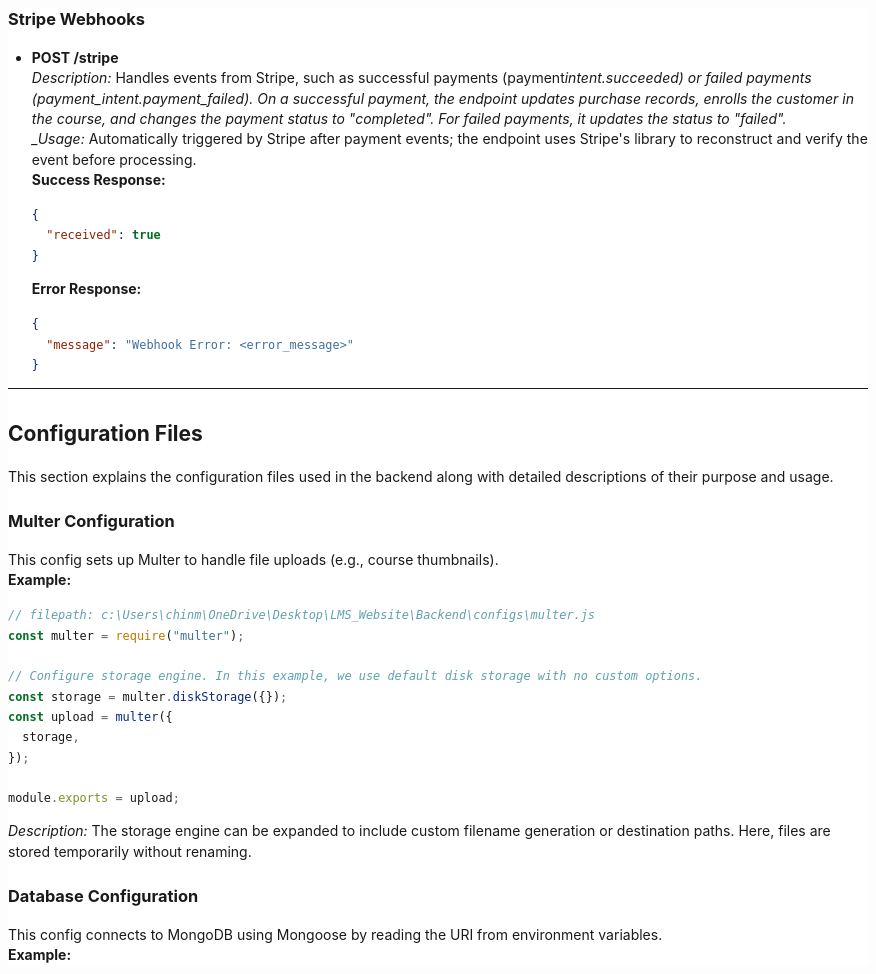 ### Stripe Webhooks

- **POST /stripe**  
  _Description:_ Handles events from Stripe, such as successful payments (payment*intent.succeeded) or failed payments (payment_intent.payment_failed). On a successful payment, the endpoint updates purchase records, enrolls the customer in the course, and changes the payment status to "completed". For failed payments, it updates the status to "failed".  
  \_Usage:* Automatically triggered by Stripe after payment events; the endpoint uses Stripe's library to reconstruct and verify the event before processing.  
  **Success Response:**
  ```json
  {
    "received": true
  }
  ```
  **Error Response:**
  ```json
  {
    "message": "Webhook Error: <error_message>"
  }
  ```

---

## Configuration Files

This section explains the configuration files used in the backend along with detailed descriptions of their purpose and usage.

### Multer Configuration

This config sets up Multer to handle file uploads (e.g., course thumbnails).  
**Example:**

```javascript
// filepath: c:\Users\chinm\OneDrive\Desktop\LMS_Website\Backend\configs\multer.js
const multer = require("multer");

// Configure storage engine. In this example, we use default disk storage with no custom options.
const storage = multer.diskStorage({});
const upload = multer({
  storage,
});

module.exports = upload;
```

_Description:_ The storage engine can be expanded to include custom filename generation or destination paths. Here, files are stored temporarily without renaming.

### Database Configuration

This config connects to MongoDB using Mongoose by reading the URI from environment variables.  
**Example:**

